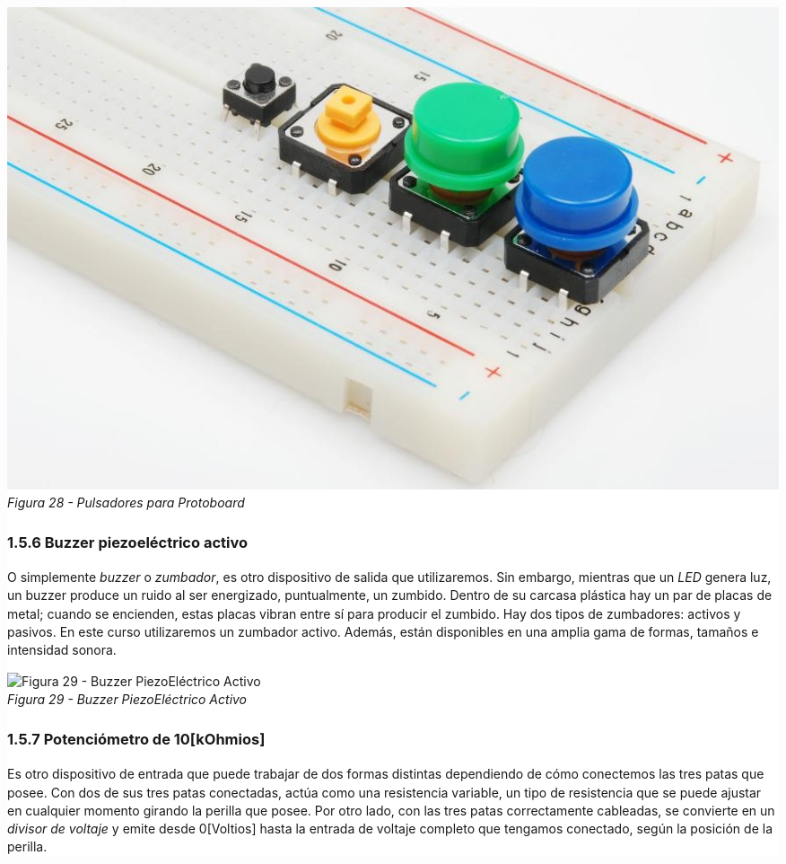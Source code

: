 ![Figura 28 - Pulsadores para Protoboard](./images/Figura28-PulsadoresParaProtoboard.jpg)  
*Figura 28 - Pulsadores para Protoboard*

### 1.5.6 Buzzer piezoeléctrico activo

O simplemente *buzzer* o *zumbador*, es otro dispositivo de salida que utilizaremos. Sin embargo, mientras que un *LED* genera luz, un buzzer produce un ruido al ser energizado, puntualmente, un zumbido. Dentro de su carcasa plástica hay un par de placas de metal; cuando se encienden, estas placas vibran entre sí para producir el zumbido. 
Hay dos tipos de zumbadores: activos y pasivos. En este curso utilizaremos un zumbador activo. Además, están disponibles en una amplia gama de formas, tamaños e intensidad sonora.

![Figura 29 - Buzzer PiezoEléctrico Activo](./images/Figura29-BuzzerPiezoEléctricoActivo.jpg)  
*Figura 29 - Buzzer PiezoEléctrico Activo*

### 1.5.7 Potenciómetro de 10[kOhmios]

Es otro dispositivo de entrada que puede trabajar de dos formas distintas dependiendo de cómo conectemos las tres patas que posee. Con dos de sus tres patas conectadas, actúa como una resistencia variable, un tipo de resistencia que se puede ajustar en cualquier momento girando la perilla que posee. Por otro lado, con las tres patas correctamente cableadas, se convierte en un *divisor de voltaje* y emite desde 0[Voltios] hasta la entrada de voltaje completo que tengamos conectado, según la posición de la perilla.
